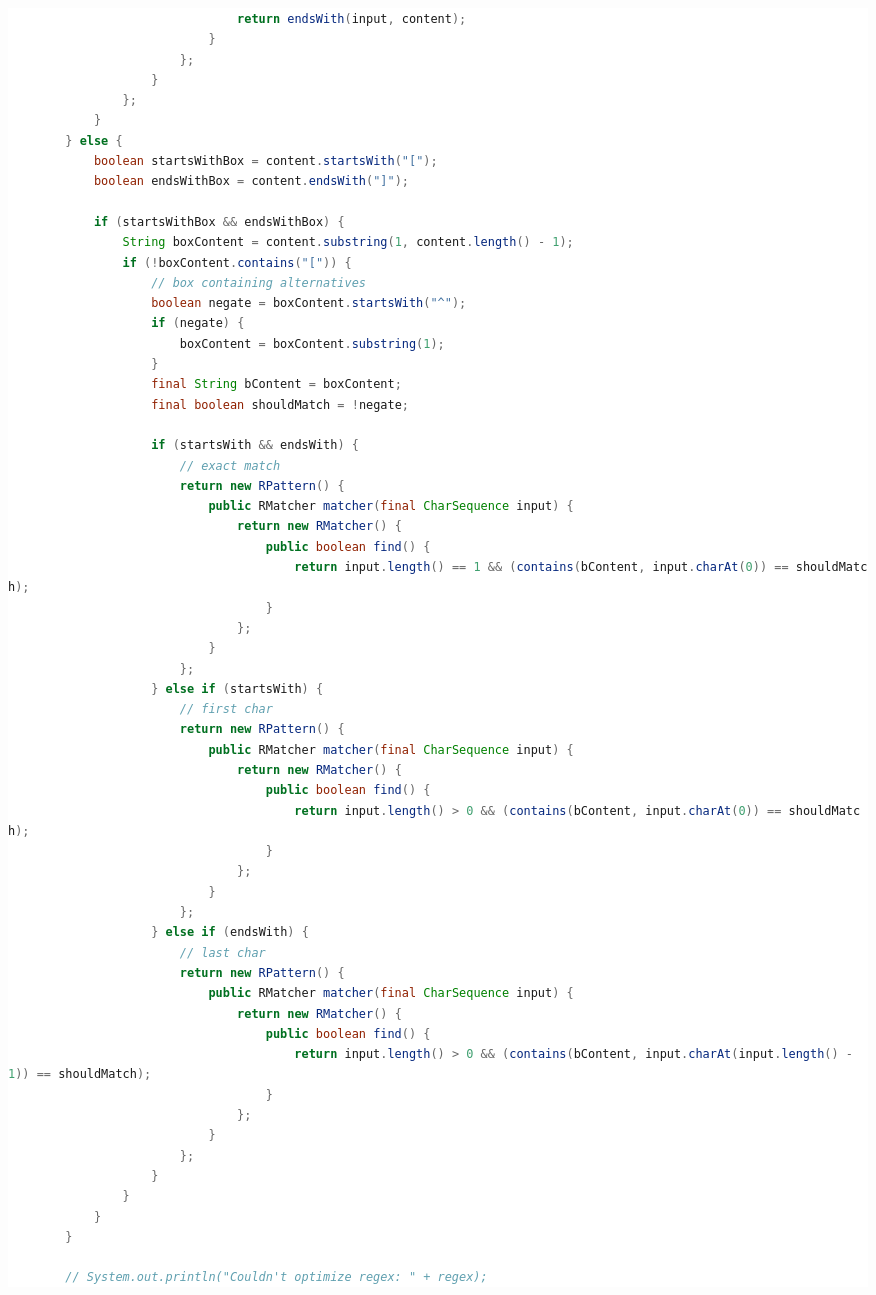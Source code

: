 ```java
                                return endsWith(input, content);
                            }
                        };
                    }
                };
            }
        } else {
            boolean startsWithBox = content.startsWith("[");
            boolean endsWithBox = content.endsWith("]");

            if (startsWithBox && endsWithBox) {
                String boxContent = content.substring(1, content.length() - 1);
                if (!boxContent.contains("[")) {
                    // box containing alternatives
                    boolean negate = boxContent.startsWith("^");
                    if (negate) {
                        boxContent = boxContent.substring(1);
                    }
                    final String bContent = boxContent;
                    final boolean shouldMatch = !negate;

                    if (startsWith && endsWith) {
                        // exact match
                        return new RPattern() {
                            public RMatcher matcher(final CharSequence input) {
                                return new RMatcher() {
                                    public boolean find() {
                                        return input.length() == 1 && (contains(bContent, input.charAt(0)) == shouldMatch);
                                    }
                                };
                            }
                        };
                    } else if (startsWith) {
                        // first char
                        return new RPattern() {
                            public RMatcher matcher(final CharSequence input) {
                                return new RMatcher() {
                                    public boolean find() {
                                        return input.length() > 0 && (contains(bContent, input.charAt(0)) == shouldMatch);
                                    }
                                };
                            }
                        };
                    } else if (endsWith) {
                        // last char
                        return new RPattern() {
                            public RMatcher matcher(final CharSequence input) {
                                return new RMatcher() {
                                    public boolean find() {
                                        return input.length() > 0 && (contains(bContent, input.charAt(input.length() - 1)) == shouldMatch);
                                    }
                                };
                            }
                        };
                    }
                }
            }
        }

        // System.out.println("Couldn't optimize regex: " + regex);
```